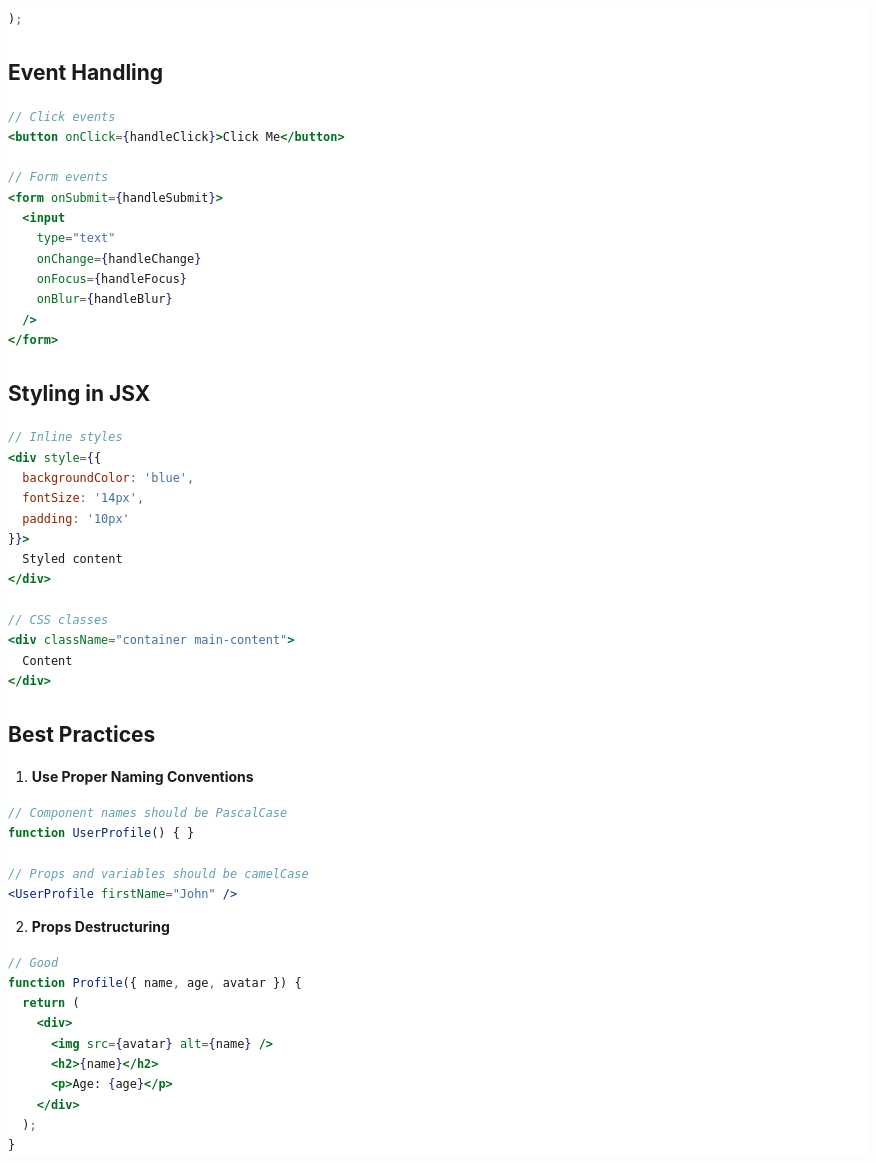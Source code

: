 ```jsx
);
```

## Event Handling

```jsx
// Click events
<button onClick={handleClick}>Click Me</button>

// Form events
<form onSubmit={handleSubmit}>
  <input
    type="text"
    onChange={handleChange}
    onFocus={handleFocus}
    onBlur={handleBlur}
  />
</form>
```

## Styling in JSX

```jsx
// Inline styles
<div style={{ 
  backgroundColor: 'blue',
  fontSize: '14px',
  padding: '10px'
}}>
  Styled content
</div>

// CSS classes
<div className="container main-content">
  Content
</div>
```

## Best Practices

1. **Use Proper Naming Conventions**
```jsx
// Component names should be PascalCase
function UserProfile() { }

// Props and variables should be camelCase
<UserProfile firstName="John" />
```

2. **Props Destructuring**
```jsx
// Good
function Profile({ name, age, avatar }) {
  return (
    <div>
      <img src={avatar} alt={name} />
      <h2>{name}</h2>
      <p>Age: {age}</p>
    </div>
  );
}
```
